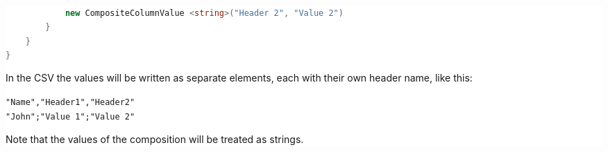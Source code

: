 ```cs 
            new CompositeColumnValue <string>("Header 2", "Value 2")  
        }
    }  
}
```
In the CSV the values will be written as separate elements, each with their own header name, like this:

```csv
"Name","Header1","Header2"
"John";"Value 1";"Value 2"
```

Note that the values of the composition will be treated as strings.